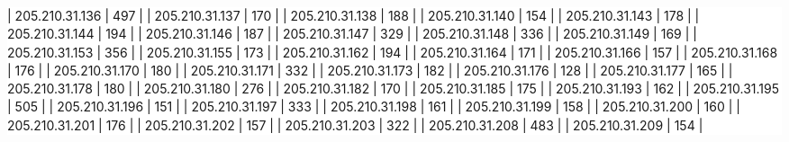 | 205.210.31.136 | 497 |
| 205.210.31.137 | 170 |
| 205.210.31.138 | 188 |
| 205.210.31.140 | 154 |
| 205.210.31.143 | 178 |
| 205.210.31.144 | 194 |
| 205.210.31.146 | 187 |
| 205.210.31.147 | 329 |
| 205.210.31.148 | 336 |
| 205.210.31.149 | 169 |
| 205.210.31.153 | 356 |
| 205.210.31.155 | 173 |
| 205.210.31.162 | 194 |
| 205.210.31.164 | 171 |
| 205.210.31.166 | 157 |
| 205.210.31.168 | 176 |
| 205.210.31.170 | 180 |
| 205.210.31.171 | 332 |
| 205.210.31.173 | 182 |
| 205.210.31.176 | 128 |
| 205.210.31.177 | 165 |
| 205.210.31.178 | 180 |
| 205.210.31.180 | 276 |
| 205.210.31.182 | 170 |
| 205.210.31.185 | 175 |
| 205.210.31.193 | 162 |
| 205.210.31.195 | 505 |
| 205.210.31.196 | 151 |
| 205.210.31.197 | 333 |
| 205.210.31.198 | 161 |
| 205.210.31.199 | 158 |
| 205.210.31.200 | 160 |
| 205.210.31.201 | 176 |
| 205.210.31.202 | 157 |
| 205.210.31.203 | 322 |
| 205.210.31.208 | 483 |
| 205.210.31.209 | 154 |